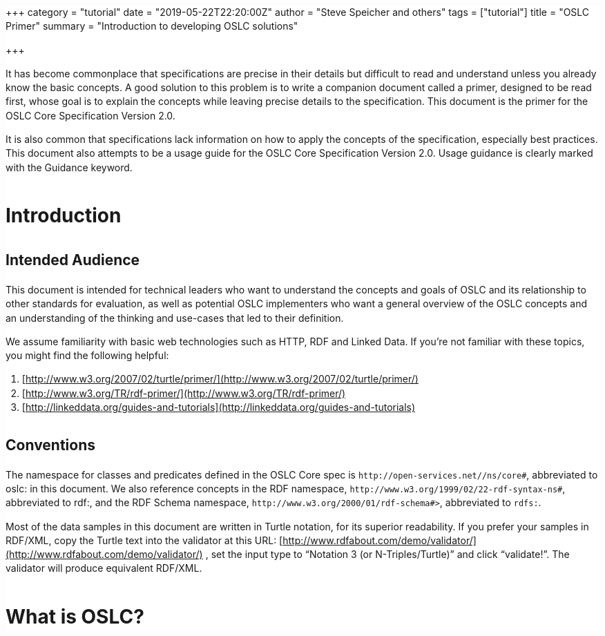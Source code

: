 +++
category = "tutorial"
date = "2019-05-22T22:20:00Z"
author = "Steve Speicher and others"
tags = ["tutorial"]
title = "OSLC Primer"
summary = "Introduction to developing OSLC solutions"

+++

It has become commonplace that specifications are precise in their details but difficult to read and understand unless you already know the basic concepts. A good solution to this problem is to write a companion document called a primer, designed to be read first, whose goal is to explain the concepts while leaving precise details to the specification. This document is the primer for the OSLC Core Specification Version 2.0.

It is also common that specifications lack information on how to apply the concepts of the specification, especially best practices. This document also attempts to be a usage guide for the OSLC Core Specification Version 2.0. Usage guidance is clearly marked with the Guidance keyword.

Introduction
============

## Intended Audience

This document is intended for technical leaders who want to understand the concepts and goals of OSLC and its relationship to other standards for evaluation, as well as potential OSLC implementers who want a general overview of the OSLC concepts and an understanding of the thinking and use-cases that led to their definition.

We assume familiarity with basic web technologies such as HTTP, RDF and Linked Data. If you’re not familiar with these topics, you might find the following helpful:

1.  [http://www.w3.org/2007/02/turtle/primer/](http://www.w3.org/2007/02/turtle/primer/)
2.  [http://www.w3.org/TR/rdf-primer/](http://www.w3.org/TR/rdf-primer/)
3.  [http://linkeddata.org/guides-and-tutorials](http://linkeddata.org/guides-and-tutorials)

## Conventions

The namespace for classes and predicates defined in the OSLC Core spec is `http://open-services.net//ns/core#`, abbreviated to oslc: in this document. We also reference concepts in the RDF namespace, `http://www.w3.org/1999/02/22-rdf-syntax-ns#`, abbreviated to rdf:, and the RDF Schema namespace, `http://www.w3.org/2000/01/rdf-schema#>`, abbreviated to `rdfs:`.

Most of the data samples in this document are written in Turtle notation, for its superior readability. If you prefer your samples in RDF/XML, copy the Turtle text into the validator at this URL: [http://www.rdfabout.com/demo/validator/](http://www.rdfabout.com/demo/validator/) , set the input type to “Notation 3 (or N-Triples/Turtle)” and click “validate!”. The validator will produce equivalent RDF/XML.




What is OSLC?
=============

